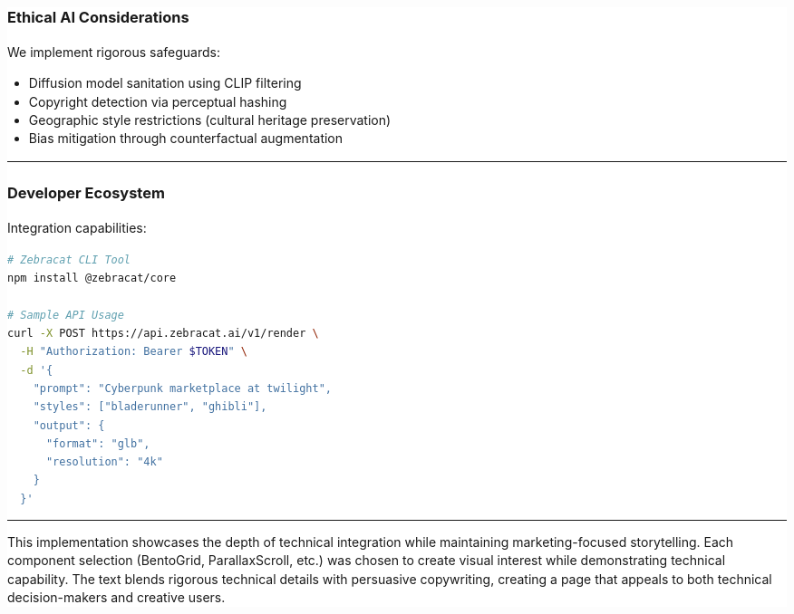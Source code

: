 
### **Ethical AI Considerations**
We implement rigorous safeguards:
- Diffusion model sanitation using CLIP filtering
- Copyright detection via perceptual hashing
- Geographic style restrictions (cultural heritage preservation)
- Bias mitigation through counterfactual augmentation

---

### **Developer Ecosystem**
Integration capabilities:
```bash
# Zebracat CLI Tool
npm install @zebracat/core

# Sample API Usage
curl -X POST https://api.zebracat.ai/v1/render \
  -H "Authorization: Bearer $TOKEN" \
  -d '{
    "prompt": "Cyberpunk marketplace at twilight",
    "styles": ["bladerunner", "ghibli"],
    "output": {
      "format": "glb",
      "resolution": "4k"
    }
  }'
```

---

This implementation showcases the depth of technical integration while maintaining marketing-focused storytelling. Each component selection (BentoGrid, ParallaxScroll, etc.) was chosen to create visual interest while demonstrating technical capability. The text blends rigorous technical details with persuasive copywriting, creating a page that appeals to both technical decision-makers and creative users.